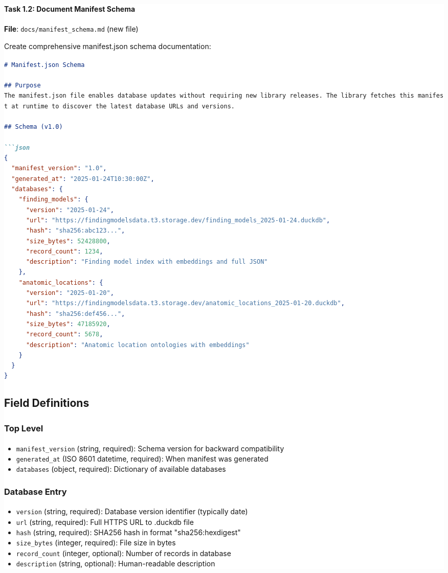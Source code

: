 #### Task 1.2: Document Manifest Schema

**File**: `docs/manifest_schema.md` (new file)

Create comprehensive manifest.json schema documentation:

```markdown
# Manifest.json Schema

## Purpose
The manifest.json file enables database updates without requiring new library releases. The library fetches this manifest at runtime to discover the latest database URLs and versions.

## Schema (v1.0)

```json
{
  "manifest_version": "1.0",
  "generated_at": "2025-01-24T10:30:00Z",
  "databases": {
    "finding_models": {
      "version": "2025-01-24",
      "url": "https://findingmodelsdata.t3.storage.dev/finding_models_2025-01-24.duckdb",
      "hash": "sha256:abc123...",
      "size_bytes": 52428800,
      "record_count": 1234,
      "description": "Finding model index with embeddings and full JSON"
    },
    "anatomic_locations": {
      "version": "2025-01-20",
      "url": "https://findingmodelsdata.t3.storage.dev/anatomic_locations_2025-01-20.duckdb",
      "hash": "sha256:def456...",
      "size_bytes": 47185920,
      "record_count": 5678,
      "description": "Anatomic location ontologies with embeddings"
    }
  }
}
```

## Field Definitions

### Top Level
- `manifest_version` (string, required): Schema version for backward compatibility
- `generated_at` (ISO 8601 datetime, required): When manifest was generated
- `databases` (object, required): Dictionary of available databases

### Database Entry
- `version` (string, required): Database version identifier (typically date)
- `url` (string, required): Full HTTPS URL to .duckdb file
- `hash` (string, required): SHA256 hash in format "sha256:hexdigest"
- `size_bytes` (integer, required): File size in bytes
- `record_count` (integer, optional): Number of records in database
- `description` (string, optional): Human-readable description

